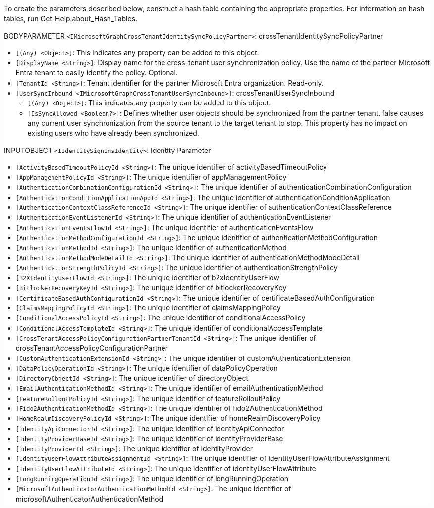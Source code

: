 To create the parameters described below, construct a hash table containing the appropriate properties.
For information on hash tables, run Get-Help about_Hash_Tables.

BODYPARAMETER `<IMicrosoftGraphCrossTenantIdentitySyncPolicyPartner>`: crossTenantIdentitySyncPolicyPartner
  - `[(Any) <Object>]`: This indicates any property can be added to this object.
  - `[DisplayName <String>]`: Display name for the cross-tenant user synchronization policy.
Use the name of the partner Microsoft Entra tenant to easily identify the policy.
Optional.
  - `[TenantId <String>]`: Tenant identifier for the partner Microsoft Entra organization.
Read-only.
  - `[UserSyncInbound <IMicrosoftGraphCrossTenantUserSyncInbound>]`: crossTenantUserSyncInbound
    - `[(Any) <Object>]`: This indicates any property can be added to this object.
    - `[IsSyncAllowed <Boolean?>]`: Defines whether user objects should be synchronized from the partner tenant.
false causes any current user synchronization from the source tenant to the target tenant to stop.
This property has no impact on existing users who have already been synchronized.

INPUTOBJECT `<IIdentitySignInsIdentity>`: Identity Parameter
  - `[ActivityBasedTimeoutPolicyId <String>]`: The unique identifier of activityBasedTimeoutPolicy
  - `[AppManagementPolicyId <String>]`: The unique identifier of appManagementPolicy
  - `[AuthenticationCombinationConfigurationId <String>]`: The unique identifier of authenticationCombinationConfiguration
  - `[AuthenticationConditionApplicationAppId <String>]`: The unique identifier of authenticationConditionApplication
  - `[AuthenticationContextClassReferenceId <String>]`: The unique identifier of authenticationContextClassReference
  - `[AuthenticationEventListenerId <String>]`: The unique identifier of authenticationEventListener
  - `[AuthenticationEventsFlowId <String>]`: The unique identifier of authenticationEventsFlow
  - `[AuthenticationMethodConfigurationId <String>]`: The unique identifier of authenticationMethodConfiguration
  - `[AuthenticationMethodId <String>]`: The unique identifier of authenticationMethod
  - `[AuthenticationMethodModeDetailId <String>]`: The unique identifier of authenticationMethodModeDetail
  - `[AuthenticationStrengthPolicyId <String>]`: The unique identifier of authenticationStrengthPolicy
  - `[B2XIdentityUserFlowId <String>]`: The unique identifier of b2xIdentityUserFlow
  - `[BitlockerRecoveryKeyId <String>]`: The unique identifier of bitlockerRecoveryKey
  - `[CertificateBasedAuthConfigurationId <String>]`: The unique identifier of certificateBasedAuthConfiguration
  - `[ClaimsMappingPolicyId <String>]`: The unique identifier of claimsMappingPolicy
  - `[ConditionalAccessPolicyId <String>]`: The unique identifier of conditionalAccessPolicy
  - `[ConditionalAccessTemplateId <String>]`: The unique identifier of conditionalAccessTemplate
  - `[CrossTenantAccessPolicyConfigurationPartnerTenantId <String>]`: The unique identifier of crossTenantAccessPolicyConfigurationPartner
  - `[CustomAuthenticationExtensionId <String>]`: The unique identifier of customAuthenticationExtension
  - `[DataPolicyOperationId <String>]`: The unique identifier of dataPolicyOperation
  - `[DirectoryObjectId <String>]`: The unique identifier of directoryObject
  - `[EmailAuthenticationMethodId <String>]`: The unique identifier of emailAuthenticationMethod
  - `[FeatureRolloutPolicyId <String>]`: The unique identifier of featureRolloutPolicy
  - `[Fido2AuthenticationMethodId <String>]`: The unique identifier of fido2AuthenticationMethod
  - `[HomeRealmDiscoveryPolicyId <String>]`: The unique identifier of homeRealmDiscoveryPolicy
  - `[IdentityApiConnectorId <String>]`: The unique identifier of identityApiConnector
  - `[IdentityProviderBaseId <String>]`: The unique identifier of identityProviderBase
  - `[IdentityProviderId <String>]`: The unique identifier of identityProvider
  - `[IdentityUserFlowAttributeAssignmentId <String>]`: The unique identifier of identityUserFlowAttributeAssignment
  - `[IdentityUserFlowAttributeId <String>]`: The unique identifier of identityUserFlowAttribute
  - `[LongRunningOperationId <String>]`: The unique identifier of longRunningOperation
  - `[MicrosoftAuthenticatorAuthenticationMethodId <String>]`: The unique identifier of microsoftAuthenticatorAuthenticationMethod